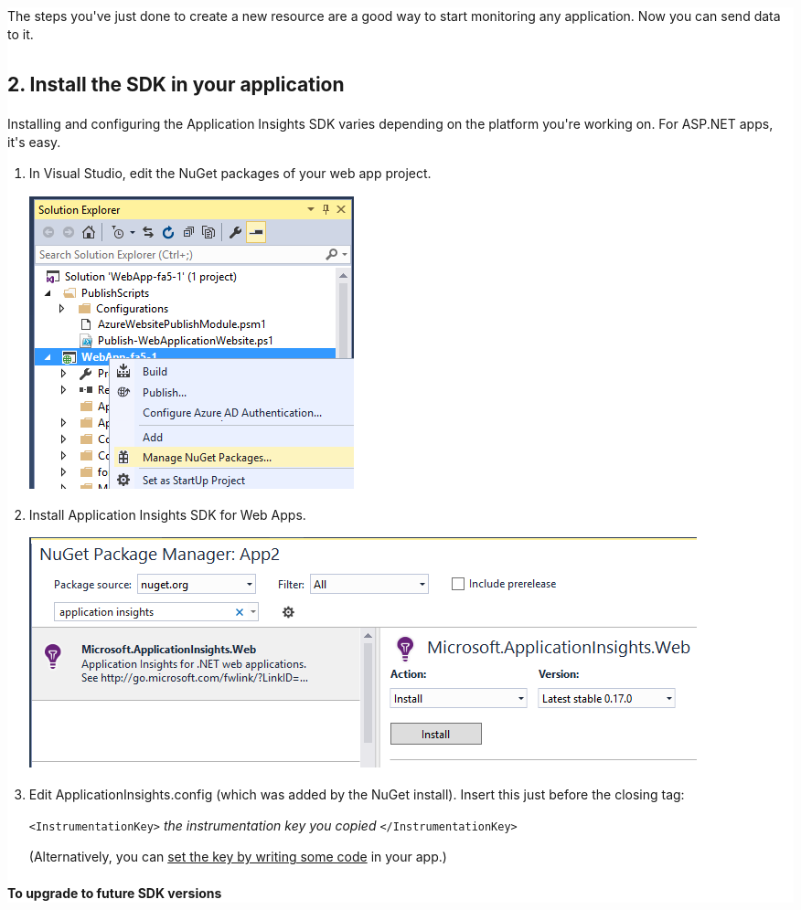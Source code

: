 The steps you've just done to create a new resource are a good way to start monitoring any application. Now you can send data to it.

## <a name="sdk"></a> 2. Install the SDK in your application

Installing and configuring the Application Insights SDK varies depending on the platform you're working on. For ASP.NET apps, it's easy.

1. In Visual Studio, edit the NuGet packages of your web app project.

    ![Right-click the project and select Manage Nuget Packages](./media/app-insights-start-monitoring-app-health-usage/03-nuget.png)

2. Install Application Insights SDK for Web Apps.

    ![Search for "Application Insights"](./media/app-insights-start-monitoring-app-health-usage/04-ai-nuget.png)

3. Edit ApplicationInsights.config (which was added by the NuGet install). Insert this just before the closing tag:

    `<InstrumentationKey>` *the instrumentation key you copied* `</InstrumentationKey>`

    (Alternatively, you can [set the key by writing some code][apikey] in your app.)

#### To upgrade to future SDK versions


[api]: app-insights-api-custom-events-metrics.md
[apikey]: app-insights-api-custom-events-metrics.md#ikey
[availability]: app-insights-monitor-web-app-availability.md
[azure]: ../insights-perf-analytics.md
[client]: app-insights-javascript.md
[detect]: app-insights-detect-triage-diagnose.md
[diagnostic]: app-insights-diagnostic-search.md
[knowUsers]: app-insights-overview-usage.md
[metrics]: app-insights-metrics-explorer.md
[netlogs]: app-insights-asp-net-trace-logs.md
[perf]: app-insights-web-monitor-performance.md
[platforms]: app-insights-platforms.md
[portal]: http://portal.azure.com/
[qna]: app-insights-troubleshoot-faq.md
[redfield]: app-insights-monitor-performance-live-website-now.md
[roles]: app-insights-resources-roles-access-control.md
[start]: app-insights-overview.md